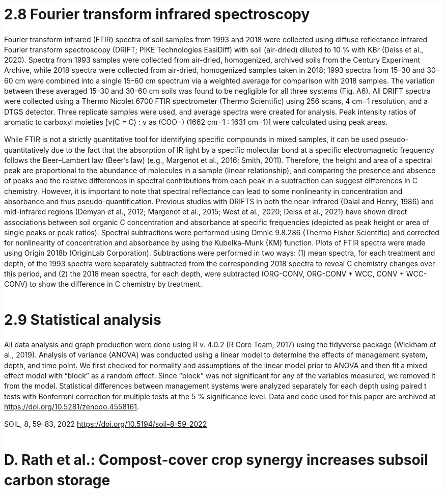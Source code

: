 # 2.8 Fourier transform infrared spectroscopy

Fourier transform infrared (FTIR) spectra of soil samples from 1993 and 2018 were collected using diffuse reflectance infrared Fourier transform spectroscopy (DRIFT; PIKE Technologies EasiDiff) with soil (air-dried) diluted to 10 % with KBr (Deiss et al., 2020). Spectra from 1993 samples were collected from air-dried, homogenized, archived soils from the Century Experiment Archive, while 2018 spectra were collected from air-dried, homogenized samples taken in 2018; 1993 spectra from 15–30 and 30–60 cm were combined into a single 15–60 cm spectrum via a weighted average for comparison with 2018 samples. The variation between these averaged 15–30 and 30–60 cm soils was found to be negligible for all three systems (Fig. A6). All DRIFT spectra were collected using a Thermo Nicolet 6700 FTIR spectrometer (Thermo Scientific) using 256 scans, 4 cm−1 resolution, and a DTGS detector. Three replicate samples were used, and average spectra were created for analysis. Peak intensity ratios of aromatic to carboxyl moieties [ν(C = C) : ν as (COO−) (1662 cm−1 : 1631 cm−1)] were calculated using peak areas.

While FTIR is not a strictly quantitative tool for identifying specific compounds in mixed samples, it can be used pseudo-quantitatively due to the fact that the absorption of IR light by a specific molecular bond at a specific electromagnetic frequency follows the Beer–Lambert law (Beer’s law) (e.g., Margenot et al., 2016; Smith, 2011). Therefore, the height and area of a spectral peak are proportional to the abundance of molecules in a sample (linear relationship), and comparing the presence and absence of peaks and the relative differences in spectral contributions from each peak in a subtraction can suggest differences in C chemistry. However, it is important to note that spectral reflectance can lead to some nonlinearity in concentration and absorbance and thus pseudo-quantification. Previous studies with DRIFTS in both the near-infrared (Dalal and Henry, 1986) and mid-infrared regions (Demyan et al., 2012; Margenot et al., 2015; West et al., 2020; Deiss et al., 2021) have shown direct associations between soil organic C concentration and absorbance at specific frequencies (depicted as peak height or area of single peaks or peak ratios). Spectral subtractions were performed using Omnic 9.8.286 (Thermo Fisher Scientific) and corrected for nonlinearity of concentration and absorbance by using the Kubelka–Munk (KM) function. Plots of FTIR spectra were made using Origin 2018b (OriginLab Corporation). Subtractions were performed in two ways: (1) mean spectra, for each treatment and depth, of the 1993 spectra were separately subtracted from the corresponding 2018 spectra to reveal C chemistry changes over this period, and (2) the 2018 mean spectra, for each depth, were subtracted (ORG-CONV, ORG-CONV + WCC, CONV + WCC-CONV) to show the difference in C chemistry by treatment.

# 2.9 Statistical analysis

All data analysis and graph production were done using R v. 4.0.2 (R Core Team, 2017) using the tidyverse package (Wickham et al., 2019). Analysis of variance (ANOVA) was conducted using a linear model to determine the effects of management system, depth, and time point. We first checked for normality and assumptions of the linear model prior to ANOVA and then fit a mixed effect model with “block” as a random effect. Since “block” was not significant for any of the variables measured, we removed it from the model. Statistical differences between management systems were analyzed separately for each depth using paired t tests with Bonferroni correction for multiple tests at the 5 % significance level. Data and code used for this paper are archived at https://doi.org/10.5281/zenodo.4558161.

SOIL, 8, 59–83, 2022 https://doi.org/10.5194/soil-8-59-2022
# D. Rath et al.: Compost-cover crop synergy increases subsoil carbon storage
